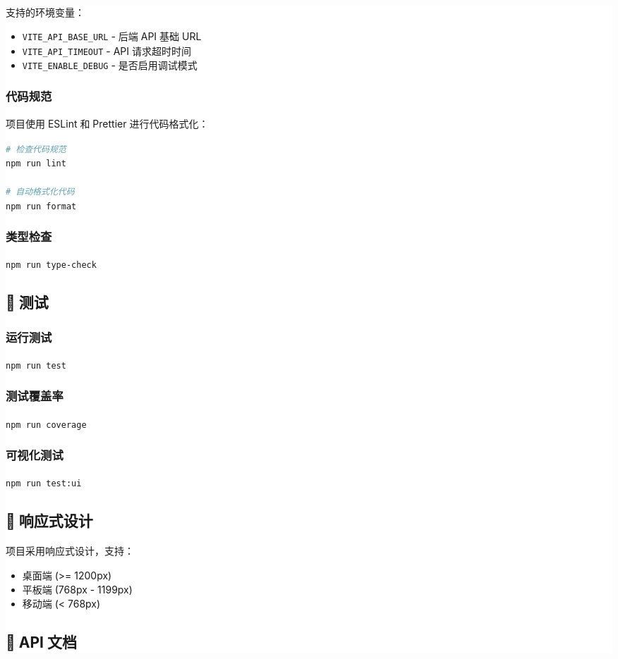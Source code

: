 支持的环境变量：

- `VITE_API_BASE_URL` - 后端 API 基础 URL
- `VITE_API_TIMEOUT` - API 请求超时时间
- `VITE_ENABLE_DEBUG` - 是否启用调试模式

### 代码规范

项目使用 ESLint 和 Prettier 进行代码格式化：

```bash
# 检查代码规范
npm run lint

# 自动格式化代码
npm run format
```

### 类型检查

```bash
npm run type-check
```

## 🧪 测试

### 运行测试

```bash
npm run test
```

### 测试覆盖率

```bash
npm run coverage
```

### 可视化测试

```bash
npm run test:ui
```

## 📱 响应式设计

项目采用响应式设计，支持：

- 桌面端 (>= 1200px)
- 平板端 (768px - 1199px)
- 移动端 (< 768px)

## 🔗 API 文档
